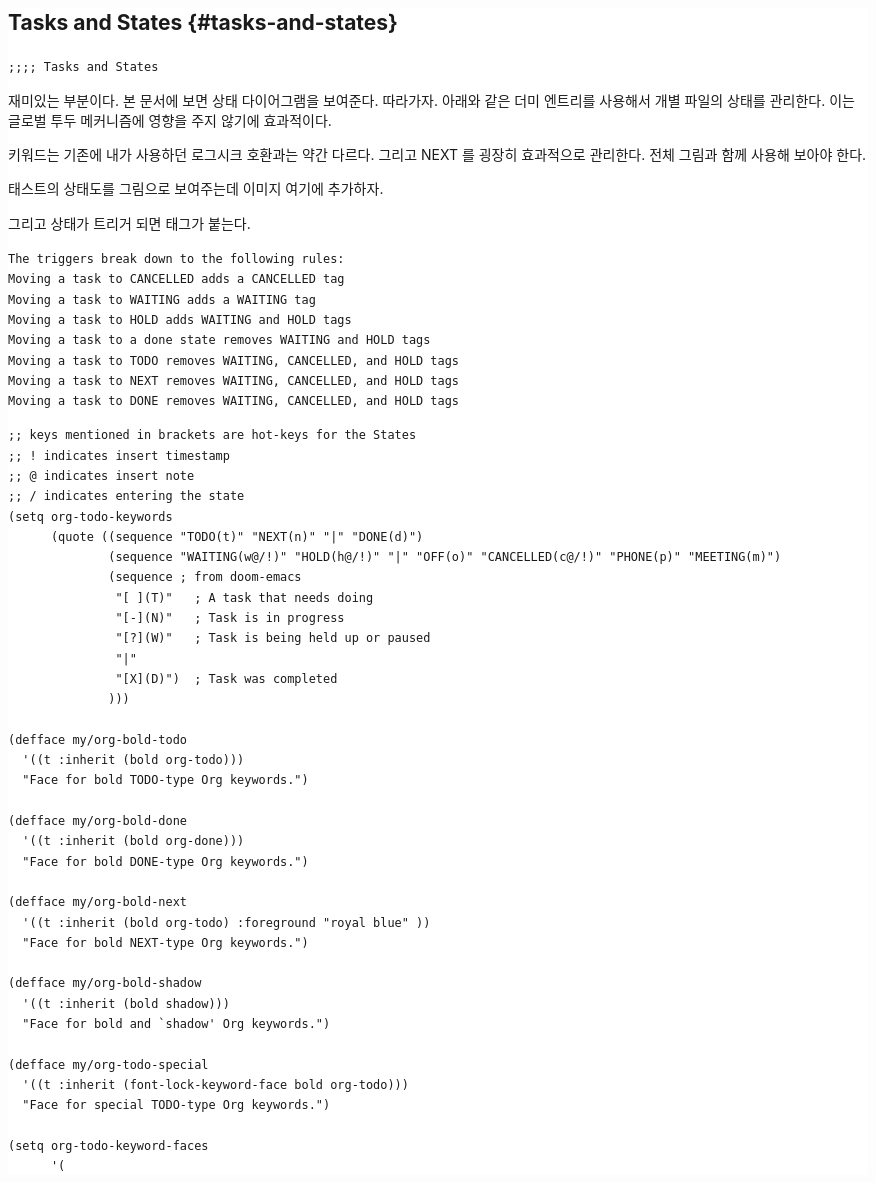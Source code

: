 
## Tasks and States {#tasks-and-states}

```elisp
;;;; Tasks and States

```

재미있는 부분이다. 본 문서에 보면 상태 다이어그램을 보여준다. 따라가자. 아래와 같은 더미 엔트리를 사용해서 개별 파일의 상태를 관리한다. 이는 글로벌 투두 메커니즘에 영향을 주지 않기에 효과적이다.

키워드는 기존에 내가 사용하던 로그시크 호환과는 약간 다르다. 그리고 NEXT 를 굉장히 효과적으로 관리한다. 전체 그림과 함께 사용해 보아야 한다.

태스트의 상태도를 그림으로 보여주는데 이미지 여기에 추가하자.

그리고 상태가 트리거 되면 태그가 붙는다.

```text
The triggers break down to the following rules:
Moving a task to CANCELLED adds a CANCELLED tag
Moving a task to WAITING adds a WAITING tag
Moving a task to HOLD adds WAITING and HOLD tags
Moving a task to a done state removes WAITING and HOLD tags
Moving a task to TODO removes WAITING, CANCELLED, and HOLD tags
Moving a task to NEXT removes WAITING, CANCELLED, and HOLD tags
Moving a task to DONE removes WAITING, CANCELLED, and HOLD tags
```

```elisp
;; keys mentioned in brackets are hot-keys for the States
;; ! indicates insert timestamp
;; @ indicates insert note
;; / indicates entering the state
(setq org-todo-keywords
      (quote ((sequence "TODO(t)" "NEXT(n)" "|" "DONE(d)")
              (sequence "WAITING(w@/!)" "HOLD(h@/!)" "|" "OFF(o)" "CANCELLED(c@/!)" "PHONE(p)" "MEETING(m)")
              (sequence ; from doom-emacs
               "[ ](T)"   ; A task that needs doing
               "[-](N)"   ; Task is in progress
               "[?](W)"   ; Task is being held up or paused
               "|"
               "[X](D)")  ; Task was completed
              )))

(defface my/org-bold-todo
  '((t :inherit (bold org-todo)))
  "Face for bold TODO-type Org keywords.")

(defface my/org-bold-done
  '((t :inherit (bold org-done)))
  "Face for bold DONE-type Org keywords.")

(defface my/org-bold-next
  '((t :inherit (bold org-todo) :foreground "royal blue" ))
  "Face for bold NEXT-type Org keywords.")

(defface my/org-bold-shadow
  '((t :inherit (bold shadow)))
  "Face for bold and `shadow' Org keywords.")

(defface my/org-todo-special
  '((t :inherit (font-lock-keyword-face bold org-todo)))
  "Face for special TODO-type Org keywords.")

(setq org-todo-keyword-faces
      '(
```